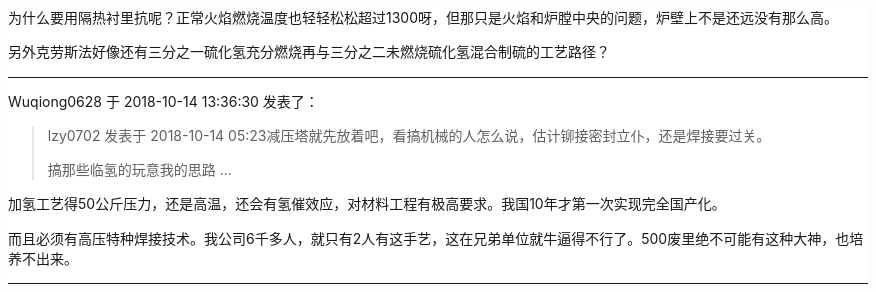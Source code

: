 为什么要用隔热衬里抗呢？正常火焰燃烧温度也轻轻松松超过1300呀，但那只是火焰和炉膛中央的问题，炉壁上不是还远没有那么高。

另外克劳斯法好像还有三分之一硫化氢充分燃烧再与三分之二未燃烧硫化氢混合制硫的工艺路径？

---------

Wuqiong0628 于 2018-10-14 13:36:30 发表了：

> lzy0702 发表于 2018-10-14 05:23减压塔就先放着吧，看搞机械的人怎么说，估计铆接密封立仆，还是焊接要过关。
> 
> 搞那些临氢的玩意我的思路 ...



加氢工艺得50公斤压力，还是高温，还会有氢催效应，对材料工程有极高要求。我国10年才第一次实现完全国产化。

而且必须有高压特种焊接技术。我公司6千多人，就只有2人有这手艺，这在兄弟单位就牛逼得不行了。500废里绝不可能有这种大神，也培养不出来。

---------

